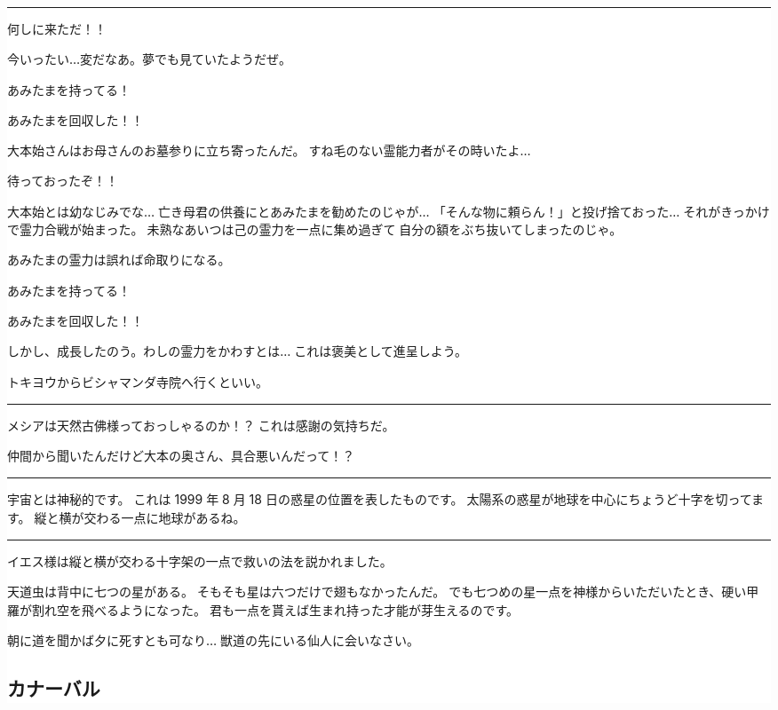 ----

何しに来ただ！！

今いったい…変だなあ。夢でも見ていたようだぜ。

あみたまを持ってる！

あみたまを回収した！！

大本始さんはお母さんのお墓参りに立ち寄ったんだ。
すね毛のない霊能力者がその時いたよ…

待っておったぞ！！

大本始とは幼なじみでな…
亡き母君の供養にとあみたまを勧めたのじゃが…
「そんな物に頼らん！」と投げ捨ておった…
それがきっかけで霊力合戦が始まった。
未熟なあいつは己の霊力を一点に集め過ぎて
自分の額をぶち抜いてしまったのじゃ。

あみたまの霊力は誤れば命取りになる。

あみたまを持ってる！

あみたまを回収した！！

しかし、成長したのう。わしの霊力をかわすとは…
これは褒美として進呈しよう。

トキヨウからビシャマンダ寺院へ行くといい。

----

メシアは天然古佛様っておっしゃるのか！？
これは感謝の気持ちだ。

仲間から聞いたんだけど大本の奥さん、具合悪いんだって！？

----

宇宙とは神秘的です。
これは 1999 年 8 月 18 日の惑星の位置を表したものです。
太陽系の惑星が地球を中心にちょうど十字を切ってます。
縦と横が交わる一点に地球があるね。

----

イエス様は縦と横が交わる十字架の一点で救いの法を説かれました。

天道虫は背中に七つの星がある。
そもそも星は六つだけで翅もなかったんだ。
でも七つめの星一点を神様からいただいたとき、硬い甲羅が割れ空を飛べるようになった。
君も一点を貰えば生まれ持った才能が芽生えるのです。

朝に道を聞かば夕に死すとも可なり…
獣道の先にいる仙人に会いなさい。

## カナーバル
